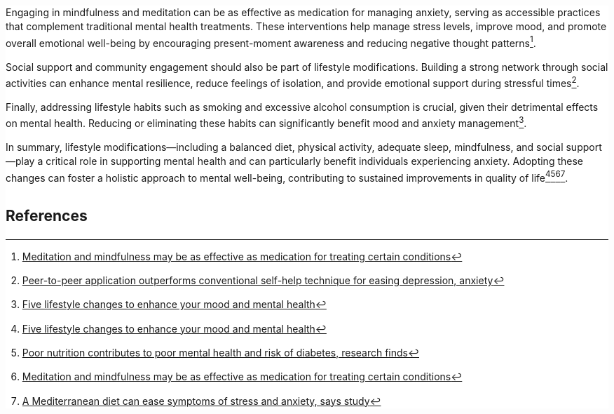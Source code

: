 Engaging in mindfulness and meditation can be as effective as medication for managing anxiety, serving as accessible practices that complement traditional mental health treatments. These interventions help manage stress levels, improve mood, and promote overall emotional well-being by encouraging present-moment awareness and reducing negative thought patterns[^82].

Social support and community engagement should also be part of lifestyle modifications. Building a strong network through social activities can enhance mental resilience, reduce feelings of isolation, and provide emotional support during stressful times[^94].

Finally, addressing lifestyle habits such as smoking and excessive alcohol consumption is crucial, given their detrimental effects on mental health. Reducing or eliminating these habits can significantly benefit mood and anxiety management[^91].

In summary, lifestyle modifications—including a balanced diet, physical activity, adequate sleep, mindfulness, and social support—play a critical role in supporting mental health and can particularly benefit individuals experiencing anxiety. Adopting these changes can foster a holistic approach to mental well-being, contributing to sustained improvements in quality of life[^91][^10][^82][^51].

## <a id="references"></a>References

[^1]: [Diet can support the prevention and treatment of mental health disorders](https://medicalxpress.com/news/2022-04-diet-treatment-mental-health-disorders.html)

[^2]: [Blood sugar fluctuations after eating could play an important role in anxiety and depression](https://medicalxpress.com/news/2024-08-blood-sugar-fluctuations-play-important.html)

[^3]: [Diet and nutrition essential for mental health](https://medicalxpress.com/news/2015-01-diet-nutrition-essential-mental-health.html)

[^4]: [Gut microbes may contribute to depression and anxiety in obesity](https://medicalxpress.com/news/2018-06-gut-microbes-contribute-depression-anxiety.html)

[^5]: [The way to better mental health may go through your stomach](https://medicalxpress.com/news/2023-11-mental-health-stomach.html)

[^6]: [How diet affects mental health: What's the evidence?](https://medicalxpress.com/news/2020-01-diet-affects-mental-health-evidence.html)

[^7]: [Diets lacking omega-3s lead to anxiety, hyperactivity in teens](https://medicalxpress.com/news/2013-07-diets-lacking-omega-3s-anxiety-hyperactivity.html)

[^8]: [Vitamins and minerals can boost energy and enhance mood](https://medicalxpress.com/news/2013-07-vitamins-minerals-boost-energy-mood.html)

[^9]: [With health care cuts looming, low-cost magnesium a welcome option for treating depression](https://medicalxpress.com/news/2017-06-health-looming-low-cost-magnesium-option.html)

[^10]: [Poor nutrition contributes to poor mental health and risk of diabetes, research finds](https://medicalxpress.com/news/2023-11-poor-nutrition-contributes-mental-health.html)

[^11]: [Study: Omega-3 consumed during pregnancy curbs risk for postpartum depression symptoms](https://medicalxpress.com/news/2011-04-omega-consumed-pregnancy-curbs-postpartum.html)

[^12]: [Healthy food is key to a healthy mind](https://medicalxpress.com/news/2017-10-healthy-food-key-mind.html)

[^13]: [World's largest evidence review: Nutritional supplements for mental health](https://medicalxpress.com/news/2019-09-world-largest-evidence-nutritional-supplements.html)

[^14]: [Omega 3 and antidepressants may help prevent dementia and depression](https://medicalxpress.com/news/2014-02-omega-antidepressants-dementia-depression.html)

[^15]: [Omega-3 reduces anxiety and inflammation in healthy students](https://medicalxpress.com/news/2011-07-omega-anxiety-inflammation-healthy-students.html)

[^16]: [Low levels of omega-3 associated with higher risk of psychosis, says study](https://medicalxpress.com/news/2021-05-omega-higher-psychosis.html)

[^17]: [Lack of fish in diet linked to anxiety in pregnancy](https://medicalxpress.com/news/2013-07-lack-fish-diet-linked-anxiety.html)

[^18]: [Vitamin B6 supplements could reduce anxiety and depression](https://medicalxpress.com/news/2022-07-vitamin-b6-supplements-anxiety-depression.html)

[^19]: [The B vitamins: Put them on your A list](https://medicalxpress.com/news/2023-01-vitamins.html)

[^20]: [Marmite may be brain food, study says](https://medicalxpress.com/news/2017-04-marmite-brain-food.html)

[^21]: [Stress early in life leads to adulthood anxiety and preference for 'comfort foods'](https://medicalxpress.com/news/2013-07-stress-early-life-adulthood-anxiety.html)

[^22]: [Micronutrients might help both women with antenatal depression and their babies: Study](https://medicalxpress.com/news/2024-06-micronutrients-women-antenatal-depression-babies.html)

[^23]: [Taking probiotics may reduce postnatal depression](https://medicalxpress.com/news/2017-10-probiotics-postnatal-depression.html)

[^24]: [Bacteria in your gut can improve your mood: Research in mice tries to zero in on the crucial strains](https://medicalxpress.com/news/2024-02-bacteria-gut-mood-mice-crucial.html)

[^25]: [Probiotics alone or combined with prebiotics may help ease depression](https://medicalxpress.com/news/2020-07-probiotics-combined-prebiotics-ease-depression.html)

[^26]: [Probiotics and the gut-brain axis](https://medicalxpress.com/news/2015-10-probiotics-gut-brain-axis.html)

[^27]: [First study shows tie between probiotic and improved symptoms of depression](https://medicalxpress.com/news/2017-05-probiotic-symptoms-depression.html)

[^28]: [Herbal extract boosts fruit fly lifespan by nearly 25 percent, study finds](https://medicalxpress.com/news/2013-06-herbal-boosts-fruit-lifespan-percent.html)

[^29]: [Eating too much ultra-processed food could induce depression](https://medicalxpress.com/news/2023-05-ultra-processed-food-depression.html)

[^30]: [Saffron spices up mental health research](https://medicalxpress.com/news/2018-04-saffron-spices-mental-health.html)


[^31]: [Calming ingredients help consumers to relax](https://medicalxpress.com/news/2013-12-calming-ingredients-consumers.html)
[^32]: [Herbal treatment for anxiety](https://medicalxpress.com/news/2018-04-herbal-treatment-anxiety.html)
[^33]: [Home remedies: Treating anxiety with herbal remedies](https://medicalxpress.com/news/2018-10-home-remedies-anxiety-herbal.html)
[^34]: [Leafy greens reduce aggressive behaviour in adolescents](https://medicalxpress.com/news/2014-12-leafy-greens-aggressive-behaviour-adolescents.html)
[^35]: [Fiber supplements could improve brain function in seniors, study says](https://medicalxpress.com/news/2024-03-fiber-supplements-brain-function-seniors.html)
[^36]: [Boost your brain: The power of a healthy diet](https://medicalxpress.com/news/2024-08-boost-brain-power-healthy-diet.html)
[^37]: [Five types of food to increase your psychological well-being](https://medicalxpress.com/news/2018-09-food-psychological-well-being.html)
[^38]: [Poor adolescent diet may influence brain and behavior in adulthood](https://medicalxpress.com/news/2017-06-poor-adolescent-diet-brain-behavior.html)
[^39]: [Study suggests higher levels of omega-3 in diet are associated with better sleep](https://medicalxpress.com/news/2014-03-higher-omega-diet.html)
[^40]: [Red meat found to be a good mood food](https://medicalxpress.com/news/2012-03-red-meat-good-mood-food.html)
[^41]: [Common probiotics can reduce stress levels, lessen anxiety](https://medicalxpress.com/news/2016-11-common-probiotics-stress-lessen-anxiety.html)
[^42]: [Research indicates certain probiotics may influence brain functioning](https://medicalxpress.com/news/2011-08-probiotics-brain-functioning.html)
[^43]: [Study finds decreased social anxiety among young adults who eat fermented foods](https://medicalxpress.com/news/2015-06-decreased-social-anxiety-young-adults.html)
[^44]: [Probiotics mitigate stress in medical students at exam time](https://medicalxpress.com/news/2016-05-probiotics-mitigate-stress-medical-students.html)
[^45]: [Immunization with beneficial bacteria makes brain more stress resilient, study shows](https://medicalxpress.com/news/2018-06-immunization-beneficial-bacteria-brain-stress.html)
[^46]: [Changing gut bacteria through diet affects brain function, study shows](https://medicalxpress.com/news/2013-05-gut-bacteria-diet-affects-brain.html)
[^47]: [Vitamin B reduces work stress](https://medicalxpress.com/news/2011-11-vitamin-stress.html)
[^48]: [Natural herb kratom may have therapeutic effects and relatively low potential for abuse or harm](https://medicalxpress.com/news/2020-02-natural-herb-kratom-therapeutic-effects.html)
[^49]: [Global commission: New clinical guidelines for mental health and the use of nutraceuticals and medicinal plants](https://medicalxpress.com/news/2022-03-global-commission-clinical-guidelines-mental.html)
[^50]: [Researchers find a poor quality diet may lead to brain changes associated with depression and anxiety](https://medicalxpress.com/news/2024-06-poor-quality-diet-brain-depression.html)
[^51]: [A Mediterranean diet can ease symptoms of stress and anxiety, says study](https://medicalxpress.com/news/2024-05-mediterranean-diet-ease-symptoms-stress.html)
[^52]: [Widely consumed vegetable oil leads to an unhealthy gut, finds mouse study](https://medicalxpress.com/news/2023-07-widely-consumed-vegetable-oil-unhealthy.html)
[^53]: [Can a change in diet reduce onset of dementia? Studies indicate yes](https://medicalxpress.com/news/2014-02-diet-onset-dementia.html)
[^54]: [Anxious, depressed? These tips to self-care may help](https://medicalxpress.com/news/2023-02-anxious-depressed-self-care.html)
[^55]: [Research on gut bacteria may change the way we look at anxiety, depression, and behavioural disorders](https://medicalxpress.com/news/2016-10-gut-bacteria-anxiety-depression-behavioural.html)
[^56]: [Anxiety might be alleviated by regulating gut bacteria](https://medicalxpress.com/news/2019-05-anxiety-alleviated-gut-bacteria.html)
[^57]: [How a high-fat diet can make you anxious](https://medicalxpress.com/news/2024-06-high-fat-diet-anxious.html)
[^58]: [Fermented foods and fiber may lower stress levels, says new study](https://medicalxpress.com/news/2022-10-fermented-foods-fiber-stress.html)
[^59]: [Research shows consuming prebiotic supplements once a day has a positive impact on anxiety levels](https://medicalxpress.com/news/2021-04-consuming-prebiotic-supplements-day-positive.html)
[^60]: [Intestinal bacteria alter gut and brain function](https://medicalxpress.com/news/2017-03-intestinal-bacteria-gut-brain-function.html)
[^61]: [New paper reviews gut microbiome health role in fighting depression during COVID-19 pandemic](https://medicalxpress.com/news/2021-08-paper-gut-microbiome-health-role.html)
[^62]: [Emotional well-being may be directly linked to women's gut health](https://medicalxpress.com/news/2023-04-emotional-well-being-linked-women-gut.html)
[^63]: [Nutrition and fasting for the brain: Why the keto diet shows promise](https://medicalxpress.com/news/2024-06-nutrition-fasting-brain-keto-diet.html)
[^64]: [Obesity medicine expert discusses the connection between metabolism and mental health](https://medicalxpress.com/news/2022-11-obesity-medicine-expert-discusses-metabolism.html)
[^65]: [Gut feelings: Gut bacteria are linked to our personalities](https://medicalxpress.com/news/2020-01-gut-bacteria-linked-personalities.html)
[^66]: [Could eating fruit more often keep depression at bay?](https://medicalxpress.com/news/2022-07-fruit-depression-bay.html)
[^67]: [Effects of methyl donors on hippocampal oxidative stress, depression and anxiety](https://medicalxpress.com/news/2021-10-effects-methyl-donors-hippocampal-oxidative.html)
[^68]: [Research points to omega-3 as a nutritional intervention for childhood behavioral problems](https://medicalxpress.com/news/2015-05-omega-nutritional-intervention-childhood-behavioral.html)
[^69]: [Low fruit and vegetable intakes and higher body fat linked to anxiety disorders](https://medicalxpress.com/news/2020-02-fruit-vegetable-intakes-higher-body.html)
[^70]: [Eating more fruit and vegetables linked to less stress: study](https://medicalxpress.com/news/2021-05-fruit-vegetables-linked-stress.html)
[^71]: [Another reason to opt for an apple over potato chips: Fruits appear to be better brain food](https://medicalxpress.com/news/2022-09-opt-apple-potato-chips-fruits.html)
[^72]: [Does junk food shrink your brain?](https://medicalxpress.com/news/2015-09-junk-food-brain.html)
[^73]: [Healthy diet can ease symptoms of depression](https://medicalxpress.com/news/2019-02-healthy-diet-ease-symptoms-depression.html)
[^74]: [Feeling anxious or blue? Ultra-processed foods may be to blame](https://medicalxpress.com/news/2022-08-anxious-blue-ultra-processed-foods-blame.html)
[^75]: [Consistent evidence links ultra-processed food to over 30 damaging health outcomes](https://medicalxpress.com/news/2024-02-evidence-links-ultra-food-health.html)
[^76]: [How highly processed foods harm memory in the aging brain](https://medicalxpress.com/news/2021-10-highly-foods-memory-aging-brain.html)
[^77]: [Should you worry about your cortisol levels?](https://medicalxpress.com/news/2024-06-cortisol.html)
[^78]: [Ten foods that help reduce stress](https://medicalxpress.com/news/2013-12-ten-foods-stress.html)
[^79]: [Custom diets are essential to mental health, new research shows](https://medicalxpress.com/news/2021-03-custom-diets-essential-mental-health.html)
[^80]: [Frequent fried food consumption linked to anxiety and depression](https://medicalxpress.com/news/2023-04-frequent-fried-food-consumption-linked.html)
[^81]: [For outcomes and cost, study supports holistic approach to mental healthcare](https://medicalxpress.com/news/2020-02-outcomes-holistic-approach-mental-healthcare.html)
[^82]: [Meditation and mindfulness may be as effective as medication for treating certain conditions](https://medicalxpress.com/news/2023-01-meditation-mindfulness-effective-medication-conditions.html)
[^83]: [New study shows exercise may protect against future emotional stress](https://medicalxpress.com/news/2012-09-future-emotional-stress.html)
[^84]: [Randomized controlled trial suggests healthier diet may directly reduce depression](https://medicalxpress.com/news/2019-10-randomized-trial-healthier-diet-depression.html)
[^85]: [Diet has bigger impact on emotional well-being in women than in men](https://medicalxpress.com/news/2018-08-diet-bigger-impact-emotional-well-being.html)
[^86]: [New guidelines for depression care emphasize patient-centered approach in Canada](https://medicalxpress.com/news/2024-05-guidelines-depression-emphasize-patient-centered.html)
[^87]: [Childhood diet and exercise creates healthier, less anxious adults](https://medicalxpress.com/news/2021-04-childhood-diet-healthier-anxious-adults.html)
[^88]: [Common food additives may promote anxiety-related behavior and reduce social behavior in mice, research shows](https://medicalxpress.com/news/2019-01-common-food-additives-anxiety-related-behavior.html)
[^89]: [Correcting altered brain circuit could tackle coinciding obesity and depression](https://medicalxpress.com/news/2021-03-brain-circuit-tackle-coinciding-obesity.html)
[^90]: [Diabetes drug alleviates anxiety in mice](https://medicalxpress.com/news/2019-06-diabetes-drug-alleviates-anxiety-mice.html)
[^91]: [Five lifestyle changes to enhance your mood and mental health](https://medicalxpress.com/news/2018-10-lifestyle-mood-mental-health.html)
[^92]: [Yoga shown to improve anxiety: study](https://medicalxpress.com/news/2020-08-yoga-shown-anxiety.html)
[^93]: [What to do when anxiety affects your sleep](https://medicalxpress.com/news/2020-08-anxiety-affects.html)
[^94]: [Peer-to-peer application outperforms conventional self-help technique for easing depression, anxiety](https://medicalxpress.com/news/2015-03-peer-to-peer-application-outperforms-conventional-self-help.html)